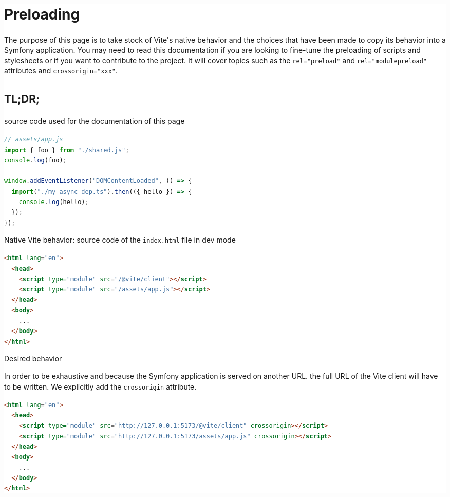 # Preloading

The purpose of this page is to take stock of Vite's native behavior and the choices that have been made to copy its behavior into a Symfony application.
You may need to read this documentation if you are looking to fine-tune the preloading of scripts and stylesheets or if you want to contribute to the project. It will cover topics such as the `rel="preload"` and `rel="modulepreload"` attributes and `crossorigin="xxx"`.

## TL;DR;

source code used for the documentation of this page

```js
// assets/app.js
import { foo } from "./shared.js";
console.log(foo);

window.addEventListener("DOMContentLoaded", () => {
  import("./my-async-dep.ts").then(({ hello }) => {
    console.log(hello);
  });
});
```

Native Vite behavior: source code of the `index.html` file in dev mode

```html
<html lang="en">
  <head>
    <script type="module" src="/@vite/client"></script>
    <script type="module" src="/assets/app.js"></script>
  </head>
  <body>
    ...
  </body>
</html>
```

Desired behavior

In order to be exhaustive and because the Symfony application is served on another URL. the full URL of the Vite client will have to be written. We explicitly add the `crossorigin` attribute.

```html
<html lang="en">
  <head>
    <script type="module" src="http://127.0.0.1:5173/@vite/client" crossorigin></script>
    <script type="module" src="http://127.0.0.1:5173/assets/app.js" crossorigin></script>
  </head>
  <body>
    ...
  </body>
</html>
```
